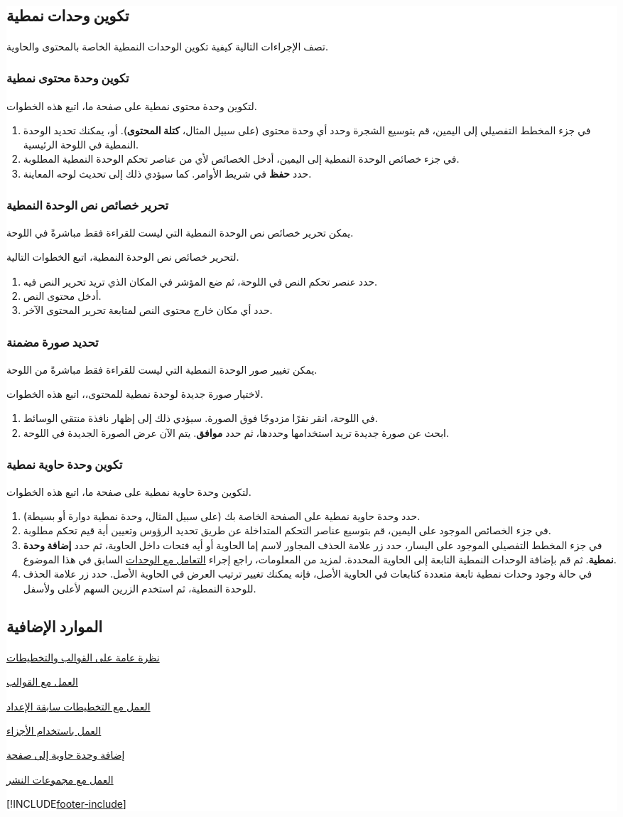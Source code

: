 ## <a name="configure-modules"></a>تكوين وحدات نمطية

تصف الإجراءات التالية كيفية تكوين الوحدات النمطية الخاصة بالمحتوى والحاوية.

### <a name="configure-a-content-module"></a>تكوين وحدة محتوى نمطية

لتكوين وحدة محتوى نمطية على صفحة ما، اتبع هذه الخطوات.

1. في جزء المخطط التفصيلي إلى اليمين، قم بتوسيع الشجرة وحدد أي وحدة محتوى (على سبيل المثال، **كتلة المحتوى**). أو، يمكنك تحديد الوحدة النمطية في اللوحة الرئيسية.
1. في جزء خصائص الوحدة النمطية إلى اليمين، أدخل الخصائص لأي من عناصر تحكم الوحدة النمطية المطلوبة.
1. حدد **حفظ** في شريط الأوامر. كما سيؤدي ذلك إلى تحديث لوحه المعاينة.

### <a name="edit-module-text-properties"></a>تحرير خصائص نص الوحدة النمطية

يمكن تحرير خصائص نص الوحدة النمطية التي ليست للقراءة فقط مباشرةً في اللوحة.

لتحرير خصائص نص الوحدة النمطية، اتبع الخطوات التالية.

1. حدد عنصر تحكم النص في اللوحة، ثم ضع المؤشر في المكان الذي تريد تحرير النص فيه.
1. أدخل محتوى النص.
1. حدد أي مكان خارج محتوى النص لمتابعة تحرير المحتوى الآخر.

### <a name="inline-image-selection"></a>تحديد صورة مضمنة

يمكن تغيير صور الوحدة النمطية التي ليست للقراءة فقط مباشرةً من اللوحة.

لاختيار صورة جديدة لوحدة نمطية للمحتوى،، اتبع هذه الخطوات.

1. في اللوحة، انقر نقرًا مزدوجًا فوق الصورة. سيؤدي ذلك إلى إظهار نافذة منتقي الوسائط.
1. ابحث عن صورة جديدة تريد استخدامها وحددها، ثم حدد **موافق**. يتم الآن عرض الصورة الجديدة في اللوحة.

### <a name="configure-a-container-module"></a>تكوين وحدة حاوية نمطية

لتكوين وحدة حاوية نمطية على صفحة ما، اتبع هذه الخطوات.

1. حدد وحدة حاوية نمطية على الصفحة الخاصة بك (على سبيل المثال، وحدة نمطية دوارة أو بسيطة).
1. في جزء الخصائص الموجود على اليمين، قم بتوسيع عناصر التحكم المتداخلة عن طريق تحديد الرؤوس وتعيين أية قيم تحكم مطلوبة.
1. في جزء المخطط التفصيلي الموجود على اليسار، حدد زر علامة الحذف المجاور لاسم إما الحاوية أو أيه فتحات داخل الحاوية، ثم حدد **إضافة وحدة نمطية**. ثم قم بإضافة الوحدات النمطية التابعة إلى الحاوية المحددة. لمزيد من المعلومات، راجع إجراء [التعامل مع الوحدات](#add-a-module) السابق في هذا الموضوع.
1. في حالة وجود وحدات نمطية تابعة متعددة كتابعات في الحاوية الأصل، فإنه يمكنك تغيير ترتيب العرض في الحاوية الأصل. حدد زر علامة الحذف للوحدة النمطية، ثم استخدم الزرين السهم لأعلى ولأسفل.

## <a name="additional-resources"></a>الموارد الإضافية

[نظرة عامة على القوالب والتخطيطات](templates-layouts-overview.md)

[العمل مع القوالب](work-with-templates.md)

[العمل مع التخطيطات سابقة الإعداد](work-with-layouts.md)

[العمل باستخدام الأجزاء](work-with-fragments.md)

[إضافة وحدة حاوية إلى صفحة](add-container-module.md)

[العمل مع مجموعات النشر](publish-groups.md)



[!INCLUDE[footer-include](../includes/footer-banner.md)]